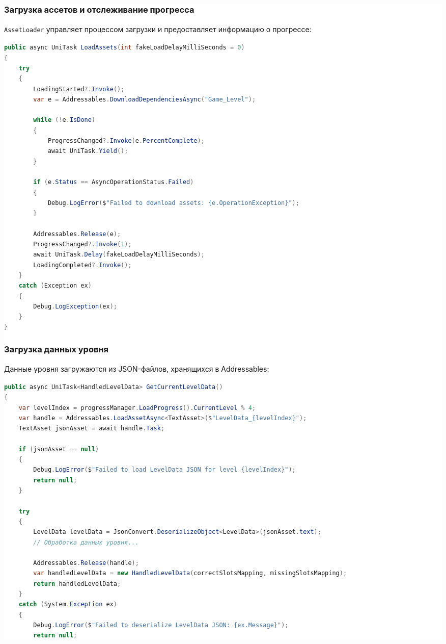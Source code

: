 ### Загрузка ассетов и отслеживание прогресса

`AssetLoader` управляет процессом загрузки и предоставляет информацию о прогрессе:

```csharp
public async UniTask LoadAssets(int fakeLoadDelayMilliSeconds = 0)
{
    try
    {
        LoadingStarted?.Invoke();
        var e = Addressables.DownloadDependenciesAsync("Game_Level");

        while (!e.IsDone)
        {
            ProgressChanged?.Invoke(e.PercentComplete);
            await UniTask.Yield();
        }

        if (e.Status == AsyncOperationStatus.Failed)
        {
            Debug.LogError($"Failed to download assets: {e.OperationException}");
        }

        Addressables.Release(e);
        ProgressChanged?.Invoke(1);
        await UniTask.Delay(fakeLoadDelayMilliSeconds); 
        LoadingCompleted?.Invoke();
    }
    catch (Exception ex)
    {
        Debug.LogException(ex);
    }
}
```

### Загрузка данных уровня

Данные уровня загружаются из JSON-файлов, хранящихся в Addressables:

```csharp
public async UniTask<HandledLevelData> GetCurrentLevelData()
{
    var levelIndex = progressManager.LoadProgress().CurrentLevel % 4;
    var handle = Addressables.LoadAssetAsync<TextAsset>($"LevelData_{levelIndex}");
    TextAsset jsonAsset = await handle.Task;

    if (jsonAsset == null)
    {
        Debug.LogError($"Failed to load LevelData JSON for level {levelIndex}");
        return null;
    }

    try
    {
        LevelData levelData = JsonConvert.DeserializeObject<LevelData>(jsonAsset.text);
        // Обработка данных уровня...
        
        Addressables.Release(handle);
        var handledLevelData = new HandledLevelData(correctSlotsMapping, missingSlotsMapping);
        return handledLevelData;
    }
    catch (System.Exception ex)
    {
        Debug.LogError($"Failed to deserialize LevelData JSON: {ex.Message}");
        return null;
```